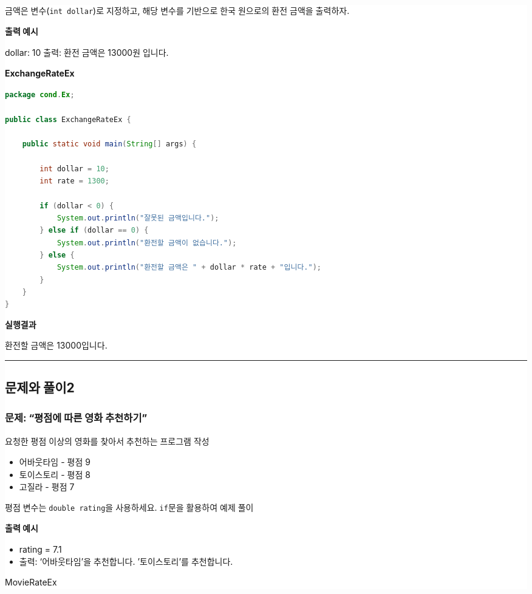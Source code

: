 금액은 변수(`int dollar`)로 지정하고, 해당 변수를 기반으로 한국 원으로의 환전 금액을 출력하자.

**출력 예시**

dollar: 10
출력: 환전 금액은 13000원 입니다.

**ExchangeRateEx**

```java
package cond.Ex;

public class ExchangeRateEx {

    public static void main(String[] args) {
        
        int dollar = 10;
        int rate = 1300;
        
        if (dollar < 0) {
            System.out.println("잘못된 금액입니다.");
        } else if (dollar == 0) {
            System.out.println("환전할 금액이 없습니다.");
        } else {
            System.out.println("환전할 금액은 " + dollar * rate + "입니다.");
        }
    }
}
```

**실행결과**

환전할 금액은 13000입니다.

---

## 문제와 풀이2

### 문제: “평점에 따른 영화 추천하기”

요청한 평점 이상의 영화를 찾아서 추천하는 프로그램 작성

- 어바웃타임 - 평점 9
- 토이스토리 - 평점 8
- 고질라 - 평점 7

평점 변수는 `double rating`을 사용하세요. `if`문을 활용하여 예제 풀이

**출력 예시**

- rating = 7.1
- 출력:
‘어바웃타임’을 추천합니다.
’토이스토리’를 추천합니다.

MovieRateEx
